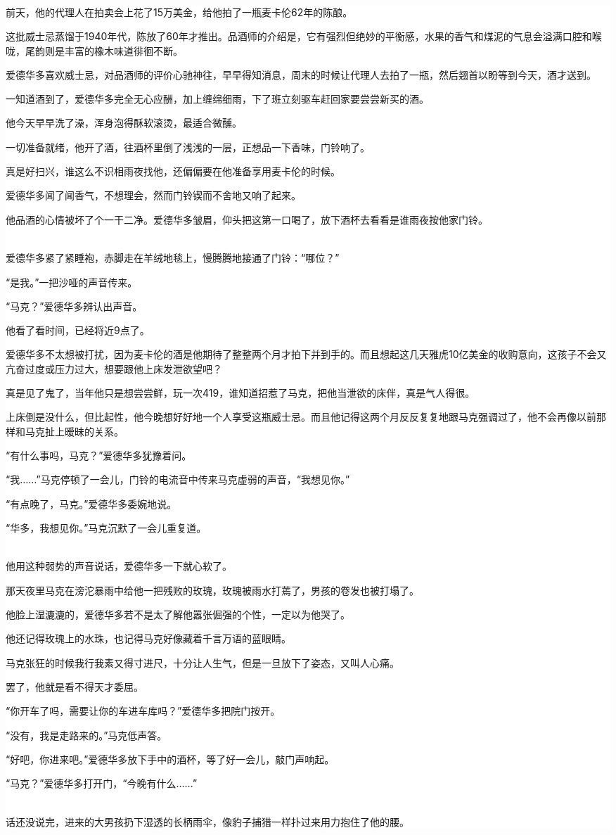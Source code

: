 前天，他的代理人在拍卖会上花了15万美金，给他拍了一瓶麦卡伦62年的陈酿。

这批威士忌蒸馏于1940年代，陈放了60年才推出。品酒师的介绍是，它有强烈但绝妙的平衡感，水果的香气和煤泥的气息会溢满口腔和喉咙，尾韵则是丰富的橡木味道徘徊不断。

爱德华多喜欢威士忌，对品酒师的评价心驰神往，早早得知消息，周末的时候让代理人去拍了一瓶，然后翘首以盼等到今天，酒才送到。

一知道酒到了，爱德华多完全无心应酬，加上缠绵细雨，下了班立刻驱车赶回家要尝尝新买的酒。

他今天早早洗了澡，浑身泡得酥软滚烫，最适合微醺。

一切准备就绪，他开了酒，往酒杯里倒了浅浅的一层，正想品一下香味，门铃响了。

真是好扫兴，谁这么不识相雨夜找他，还偏偏要在他准备享用麦卡伦的时候。

爱德华多闻了闻香气，不想理会，然而门铃锲而不舍地又响了起来。

他品酒的心情被坏了个一干二净。爱德华多皱眉，仰头把这第一口喝了，放下酒杯去看看是谁雨夜按他家门铃。
<br><br/>

爱德华多紧了紧睡袍，赤脚走在羊绒地毯上，慢腾腾地接通了门铃：“哪位？”

“是我。”一把沙哑的声音传来。

“马克？”爱德华多辨认出声音。

他看了看时间，已经将近9点了。

爱德华多不太想被打扰，因为麦卡伦的酒是他期待了整整两个月才拍下并到手的。而且想起这几天雅虎10亿美金的收购意向，这孩子不会又亢奋过度或压力过大，想要跟他上床发泄欲望吧？

真是见了鬼了，当年他只是想尝尝鲜，玩一次419，谁知道招惹了马克，把他当泄欲的床伴，真是气人得很。

上床倒是没什么，但比起性，他今晚想好好地一个人享受这瓶威士忌。而且他记得这两个月反反复复地跟马克强调过了，他不会再像以前那样和马克扯上暧昧的关系。

“有什么事吗，马克？”爱德华多犹豫着问。

“我……”马克停顿了一会儿，门铃的电流音中传来马克虚弱的声音，“我想见你。”

“有点晚了，马克。”爱德华多委婉地说。

“华多，我想见你。”马克沉默了一会儿重复道。
<br><br/>

他用这种弱势的声音说话，爱德华多一下就心软了。

那天夜里马克在滂沱暴雨中给他一把残败的玫瑰，玫瑰被雨水打蔫了，男孩的卷发也被打塌了。

他脸上湿漉漉的，爱德华多若不是太了解他嚣张倔强的个性，一定以为他哭了。

他还记得玫瑰上的水珠，也记得马克好像藏着千言万语的蓝眼睛。

马克张狂的时候我行我素又得寸进尺，十分让人生气，但是一旦放下了姿态，又叫人心痛。

罢了，他就是看不得天才委屈。

“你开车了吗，需要让你的车进车库吗？”爱德华多把院门按开。

“没有，我是走路来的。”马克低声答。

“好吧，你进来吧。”爱德华多放下手中的酒杯，等了好一会儿，敲门声响起。

“马克？”爱德华多打开门，“今晚有什么……”
<br><br/>

话还没说完，进来的大男孩扔下湿透的长柄雨伞，像豹子捕猎一样扑过来用力抱住了他的腰。

